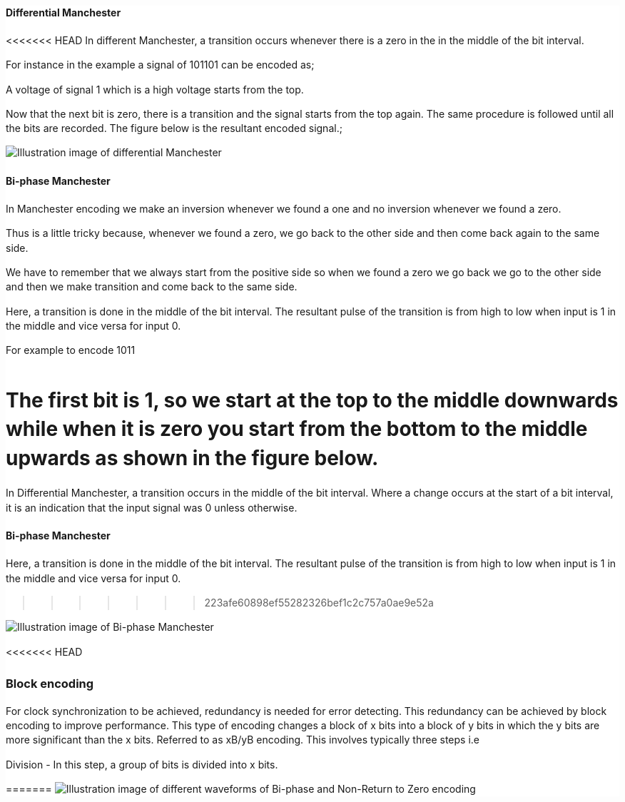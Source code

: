 #### Differential Manchester
<<<<<<< HEAD
In different Manchester, a transition occurs whenever there is a zero in the in the middle of the bit interval.

For instance in the example a signal of 101101 can be encoded as;

A voltage of signal 1 which is a high voltage starts from the top.

Now that the next bit is zero, there is a transition and the signal starts from the top again. The same procedure is followed until all the bits are recorded. The figure below is the resultant encoded signal.;

![Illustration image of differential Manchester](/engineering-education/different-techniques-of-encoding-data-for-transmission/differential.png)

#### Bi-phase Manchester
In Manchester encoding we make an inversion whenever we found a one and no inversion whenever we found a zero.

Thus is a little tricky because, whenever we found a zero, we go back to the other side and then come back again to the same side.

We have to remember that we always start from the positive side so when we found a zero we go back we go to the other side and then we make transition and come back to the same side.

Here, a transition is done in the middle of the bit interval. The resultant pulse of the transition is from high to low when input is 1 in the middle and vice versa for input 0.

For example to encode 1011

The first bit is 1, so we start at the top to the middle downwards while when it is zero you start from the bottom to the middle upwards as shown in the figure below.
=======
In Differential Manchester, a transition occurs in the middle of the bit interval. Where a change occurs at the start of a bit interval, it is an indication that the input signal was 0 unless otherwise.

#### Bi-phase Manchester
Here, a transition is done in the middle of the bit interval. The resultant pulse of the transition is from high to low when input is 1 in the middle and vice versa for input 0.
>>>>>>> 223afe60898ef55282326bef1c2c757a0ae9e52a

![Illustration image of Bi-phase Manchester](/engineering-education/different-techniques-of-encoding-data-for-transmission/manchester.png)

<<<<<<< HEAD
### Block encoding
For clock synchronization to be achieved, redundancy is needed for error detecting. This redundancy can be achieved by block encoding to improve performance. This type of encoding changes a block of x bits into a block of y bits in which the y bits are more significant than the x bits. Referred to as xB/yB encoding. This involves typically three steps i.e

Division - In this step, a group of bits is divided into x bits.

=======
![Illustration image of different waveforms of Bi-phase and Non-Return to Zero encoding](/engineering-education/different-techniques-of-encoding-data-for-transmission/waveforms.png)
